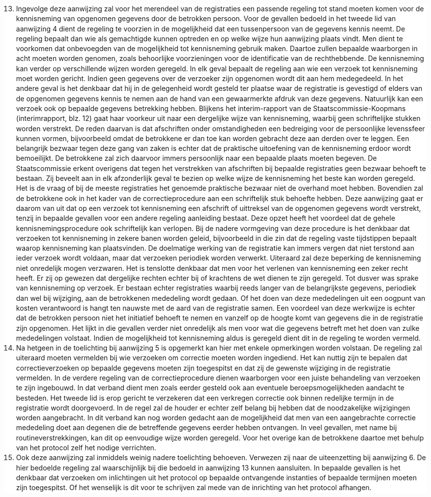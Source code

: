 13.   Ingevolge deze aanwijzing zal voor het merendeel van de registraties een passende regeling tot stand moeten komen voor de kennisneming van opgenomen gegevens door de betrokken persoon. Voor de gevallen bedoeld in het tweede lid van aanwijzing 4 dient de regeling te voorzien in de mogelijkheid dat een tussenpersoon van de gegevens kennis neemt. De regeling bepaalt dan wie als gemachtigde kunnen optreden en op welke wijze hun aanwijzing plaats vindt. Men dient te voorkomen dat onbevoegden van de mogelijkheid tot kennisneming gebruik maken. Daartoe zullen bepaalde waarborgen in acht moeten worden genomen, zoals behoorlijke voorzieningen voor de identificatie van de rechthebbende.  De kennisneming kan verder op verschillende wijzen worden geregeld. In elk geval bepaalt de regeling aan wie een verzoek tot kennisneming moet worden gericht. Indien geen gegevens over de verzoeker zijn opgenomen wordt dit aan hem medegedeeld. In het andere geval is het denkbaar dat hij in de gelegenheid wordt gesteld ter plaatse waar de registratie is gevestigd of elders van de opgenomen gegevens kennis te nemen aan de hand van een gewaarmerkte afdruk van deze gegevens.  Natuurlijk kan een verzoek ook op bepaalde gegevens betrekking hebben. Blijkens het interim-rapport van de Staatscommissie-Koopmans (interimrapport, blz. 12) gaat haar voorkeur uit naar een dergelijke wijze van kennisneming, waarbij geen schriftelijke stukken worden verstrekt. De reden daarvan is dat afschriften onder omstandigheden een bedreiging voor de persoonlijke levenssfeer kunnen vormen, bijvoorbeeld omdat de betrokkene er dan toe kan worden gebracht deze aan derden over te leggen. Een belangrijk bezwaar tegen deze gang van zaken is echter dat de praktische uitoefening van de kennisneming erdoor wordt bemoeilijkt. De betrokkene zal zich daarvoor immers persoonlijk naar een bepaalde plaats moeten begeven. De Staatscommissie erkent overigens dat tegen het verstrekken van afschriften bij bepaalde registraties geen bezwaar behoeft te bestaan. Zij beveelt aan in elk afzonderlijk geval te bezien op welke wijze de kennisneming het beste kan worden geregeld.  Het is de vraag of bij de meeste registraties het genoemde praktische bezwaar niet de overhand moet hebben. Bovendien zal de betrokkene ook in het kader van de correctieprocedure aan een schriftelijk stuk behoefte hebben. Deze aanwijzing gaat er daarom van uit dat op een verzoek tot kennisneming een afschrift of uittreksel van de opgenomen gegevens wordt verstrekt, tenzij in bepaalde gevallen voor een andere regeling aanleiding bestaat. Deze opzet heeft het voordeel dat de gehele kennisnemingsprocedure ook schriftelijk kan verlopen.  Bij de nadere vormgeving van deze procedure is het denkbaar dat verzoeken tot kennisneming in zekere banen worden geleid, bijvoorbeeld in die zin dat de regeling vaste tijdstippen bepaalt waarop kennisneming kan plaatsvinden. De doelmatige werking van de registratie kan immers vergen dat niet terstond aan ieder verzoek wordt voldaan, maar dat verzoeken periodiek worden verwerkt. Uiteraard zal deze beperking de kennisneming niet onredelijk mogen verzwaren. Het is tenslotte denkbaar dat men voor het verlenen van kennisneming een zeker recht heeft. Er zij op gewezen dat dergelijke rechten echter bij of krachtens de wet dienen te zijn geregeld. Tot dusver was sprake van kennisneming op verzoek. Er bestaan echter registraties waarbij reeds langer van de belangrijkste gegevens, periodiek dan wel bij wijziging, aan de betrokkenen mededeling wordt gedaan. Of het doen van deze mededelingen uit een oogpunt van kosten verantwoord is hangt ten nauwste met de aard van de registratie samen. Een voordeel van deze werkwijze is echter dat de betrokken persoon niet het initiatief behoeft te nemen en vanzelf op de hoogte komt van gegevens die in de registratie zijn opgenomen. Het lijkt in die gevallen verder niet onredelijk als men voor wat die gegevens betreft met het doen van zulke mededelingen volstaat. Indien de mogelijkheid tot kennisneming aldus is geregeld dient dit in de regeling te worden vermeld.   
14.  Na hetgeen in de toelichting bij aanwijzing 5 is opgemerkt kan hier met enkele opmerkingen worden volstaan. De regeling zal uiteraard moeten vermelden bij wie verzoeken om correctie moeten worden ingediend. Het kan nuttig zijn te bepalen dat correctieverzoeken op bepaalde gegevens moeten zijn toegespitst en dat zij de gewenste wijziging in de registratie vermelden.  In de verdere regeling van de correctieprocedure dienen waarborgen voor een juiste behandeling van verzoeken te zijn ingebouwd. In dat verband dient men zoals eerder gesteld ook aan eventuele beroepsmogelijkheden aandacht te besteden. Het tweede lid is erop gericht te verzekeren dat een verkregen correctie ook binnen redelijke termijn in de registratie wordt doorgevoerd. In de regel zal de houder er echter zelf belang bij hebben dat de noodzakelijke wijzigingen worden aangebracht. In dit verband kan nog worden gedacht aan de mogelijkheid dat men van een aangebrachte correctie mededeling doet aan degenen die de betreffende gegevens eerder hebben ontvangen. In veel gevallen, met name bij routineverstrekkingen, kan dit op eenvoudige wijze worden geregeld. Voor het overige kan de betrokkene daartoe met behulp van het protocol zelf het nodige verrichten.   
15.  Ook deze aanwijzing zal inmiddels weinig nadere toelichting behoeven. Verwezen zij naar de uiteenzetting bij aanwijzing 6. De hier bedoelde regeling zal waarschijnlijk bij die bedoeld in aanwijzing 13 kunnen aansluiten. In bepaalde gevallen is het denkbaar dat verzoeken om inlichtingen uit het protocol op bepaalde ontvangende instanties of bepaalde termijnen moeten zijn toegespitst. Of het wenselijk is dit voor te schrijven zal mede van de inrichting van het protocol afhangen.    